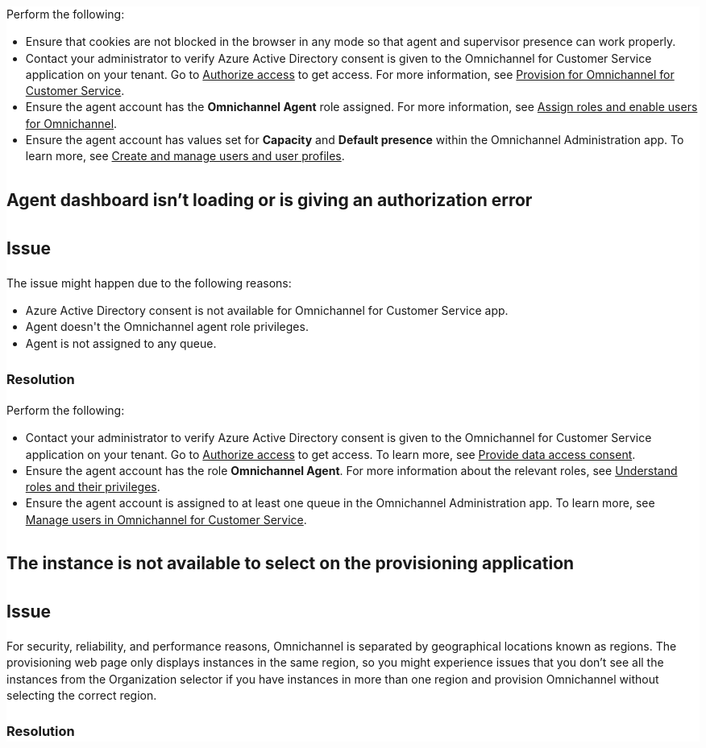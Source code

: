 Perform the following:

- Ensure that cookies are not blocked in the browser in any mode so that agent and supervisor presence can work properly.
- Contact your administrator to verify Azure Active Directory consent is given to the Omnichannel for Customer Service application on your tenant. Go to [Authorize access](https://go.microsoft.com/fwlink/p/?linkid=2070932) to get access. For more information, see [Provision for Omnichannel for Customer Service](administrator/omnichannel-provision-license.md). 
- Ensure the agent account has the **Omnichannel Agent** role assigned. For more information, see [Assign roles and enable users for Omnichannel](administrator/add-users-assign-roles.md).
- Ensure the agent account has values set for **Capacity** and **Default presence** within the Omnichannel Administration app. To learn more, see [Create and manage users and user profiles](administrator/users-user-profiles.md).

## Agent dashboard isn’t loading or is giving an authorization error

## Issue

The issue might happen due to the following reasons:

- Azure Active Directory consent is not available for Omnichannel for Customer Service app.
- Agent doesn't the Omnichannel agent role privileges.
- Agent is not assigned to any queue.

### Resolution

Perform the following:

- Contact your administrator to verify Azure Active Directory consent is given to the Omnichannel for Customer Service application on your tenant. Go to [Authorize access](https://go.microsoft.com/fwlink/p/?linkid=2070932) to get access. To learn more, see [Provide data access consent](administrator/omnichannel-provision-license.md#provide-data-access-consent).
- Ensure the agent account has the role **Omnichannel Agent**. For more information about the relevant roles, see [Understand roles and their privileges](administrator/add-users-assign-roles.md#understand-roles-and-their-privileges). 
- Ensure the agent account is assigned to at least one queue in the Omnichannel Administration app. To learn more, see [Manage users in Omnichannel for Customer Service](administrator/users-user-profiles.md).

## The instance is not available to select on the provisioning application

## Issue

For security, reliability, and performance reasons, Omnichannel is separated by geographical locations known as regions. The provisioning web page only displays instances in the same region, so you might experience issues that you don’t see all the instances from the Organization selector if you have instances in more than one region and provision Omnichannel without selecting the correct region.

### Resolution
